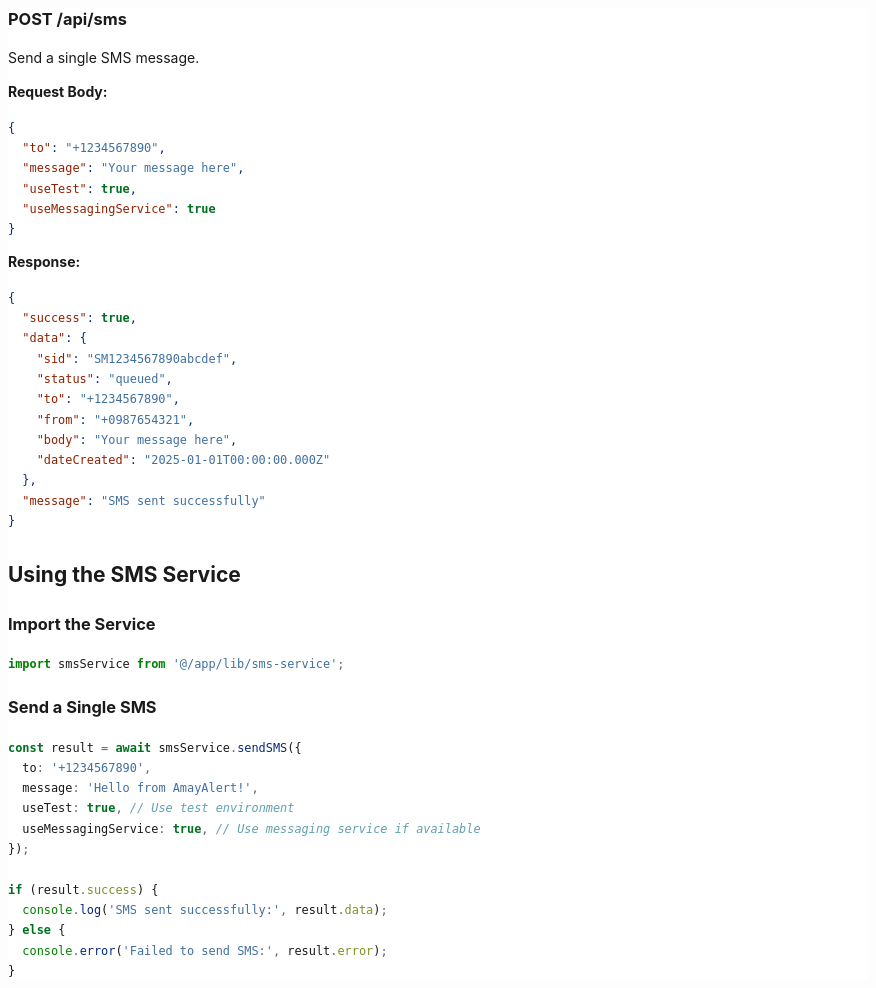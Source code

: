 ### POST /api/sms

Send a single SMS message.

**Request Body:**

```json
{
  "to": "+1234567890",
  "message": "Your message here",
  "useTest": true,
  "useMessagingService": true
}
```

**Response:**

```json
{
  "success": true,
  "data": {
    "sid": "SM1234567890abcdef",
    "status": "queued",
    "to": "+1234567890",
    "from": "+0987654321",
    "body": "Your message here",
    "dateCreated": "2025-01-01T00:00:00.000Z"
  },
  "message": "SMS sent successfully"
}
```

## Using the SMS Service

### Import the Service

```typescript
import smsService from '@/app/lib/sms-service';
```

### Send a Single SMS

```typescript
const result = await smsService.sendSMS({
  to: '+1234567890',
  message: 'Hello from AmayAlert!',
  useTest: true, // Use test environment
  useMessagingService: true, // Use messaging service if available
});

if (result.success) {
  console.log('SMS sent successfully:', result.data);
} else {
  console.error('Failed to send SMS:', result.error);
}
```
